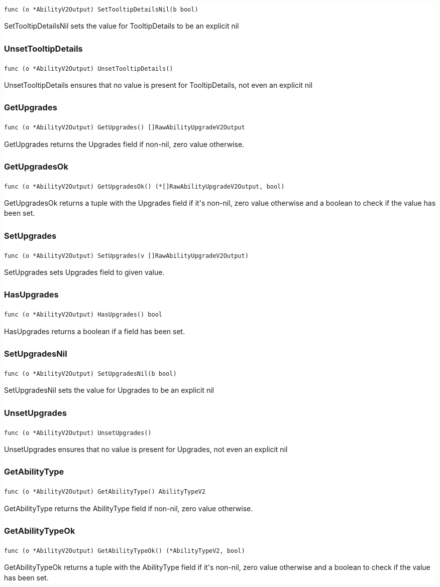 `func (o *AbilityV2Output) SetTooltipDetailsNil(b bool)`

 SetTooltipDetailsNil sets the value for TooltipDetails to be an explicit nil

### UnsetTooltipDetails
`func (o *AbilityV2Output) UnsetTooltipDetails()`

UnsetTooltipDetails ensures that no value is present for TooltipDetails, not even an explicit nil
### GetUpgrades

`func (o *AbilityV2Output) GetUpgrades() []RawAbilityUpgradeV2Output`

GetUpgrades returns the Upgrades field if non-nil, zero value otherwise.

### GetUpgradesOk

`func (o *AbilityV2Output) GetUpgradesOk() (*[]RawAbilityUpgradeV2Output, bool)`

GetUpgradesOk returns a tuple with the Upgrades field if it's non-nil, zero value otherwise
and a boolean to check if the value has been set.

### SetUpgrades

`func (o *AbilityV2Output) SetUpgrades(v []RawAbilityUpgradeV2Output)`

SetUpgrades sets Upgrades field to given value.

### HasUpgrades

`func (o *AbilityV2Output) HasUpgrades() bool`

HasUpgrades returns a boolean if a field has been set.

### SetUpgradesNil

`func (o *AbilityV2Output) SetUpgradesNil(b bool)`

 SetUpgradesNil sets the value for Upgrades to be an explicit nil

### UnsetUpgrades
`func (o *AbilityV2Output) UnsetUpgrades()`

UnsetUpgrades ensures that no value is present for Upgrades, not even an explicit nil
### GetAbilityType

`func (o *AbilityV2Output) GetAbilityType() AbilityTypeV2`

GetAbilityType returns the AbilityType field if non-nil, zero value otherwise.

### GetAbilityTypeOk

`func (o *AbilityV2Output) GetAbilityTypeOk() (*AbilityTypeV2, bool)`

GetAbilityTypeOk returns a tuple with the AbilityType field if it's non-nil, zero value otherwise
and a boolean to check if the value has been set.
